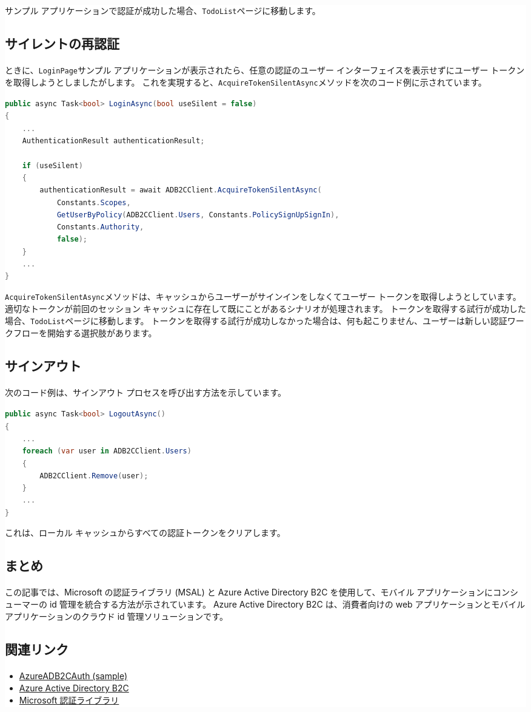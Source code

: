 サンプル アプリケーションで認証が成功した場合、`TodoList`ページに移動します。

## <a name="silent-re-authentication"></a>サイレントの再認証

ときに、`LoginPage`サンプル アプリケーションが表示されたら、任意の認証のユーザー インターフェイスを表示せずにユーザー トークンを取得しようとしましたがします。 これを実現すると、`AcquireTokenSilentAsync`メソッドを次のコード例に示されています。

```csharp
public async Task<bool> LoginAsync(bool useSilent = false)
{
    ...
    AuthenticationResult authenticationResult;

    if (useSilent)
    {
        authenticationResult = await ADB2CClient.AcquireTokenSilentAsync(
            Constants.Scopes,
            GetUserByPolicy(ADB2CClient.Users, Constants.PolicySignUpSignIn),
            Constants.Authority,
            false);
    }
    ...
}
```

`AcquireTokenSilentAsync`メソッドは、キャッシュからユーザーがサインインをしなくてユーザー トークンを取得しようとしています。 適切なトークンが前回のセッション キャッシュに存在して既にことがあるシナリオが処理されます。 トークンを取得する試行が成功した場合、`TodoList`ページに移動します。 トークンを取得する試行が成功しなかった場合は、何も起こりません、ユーザーは新しい認証ワークフローを開始する選択肢があります。

## <a name="signing-out"></a>サインアウト

次のコード例は、サインアウト プロセスを呼び出す方法を示しています。

```csharp
public async Task<bool> LogoutAsync()
{
    ...
    foreach (var user in ADB2CClient.Users)
    {
        ADB2CClient.Remove(user);
    }
    ...
}
```

これは、ローカル キャッシュからすべての認証トークンをクリアします。

## <a name="summary"></a>まとめ

この記事では、Microsoft の認証ライブラリ (MSAL) と Azure Active Directory B2C を使用して、モバイル アプリケーションにコンシューマーの id 管理を統合する方法が示されています。 Azure Active Directory B2C は、消費者向けの web アプリケーションとモバイル アプリケーションのクラウド id 管理ソリューションです。


## <a name="related-links"></a>関連リンク

- [AzureADB2CAuth (sample)](https://developer.xamarin.com/samples/xamarin-forms/WebServices/AzureADB2CAuth/)
- [Azure Active Directory B2C](/azure/active-directory-b2c/)
- [Microsoft 認証ライブラリ](https://www.nuget.org/packages/Microsoft.Identity.Client)
